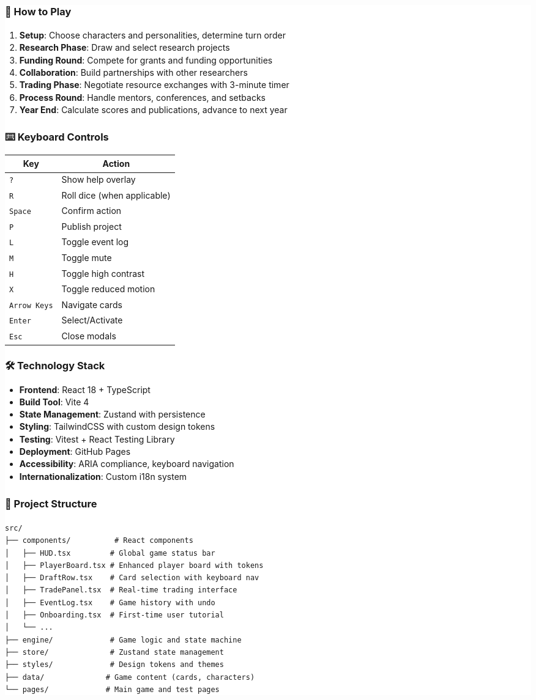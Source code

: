 ### 🎲 How to Play

1. **Setup**: Choose characters and personalities, determine turn order
2. **Research Phase**: Draw and select research projects
3. **Funding Round**: Compete for grants and funding opportunities
4. **Collaboration**: Build partnerships with other researchers
5. **Trading Phase**: Negotiate resource exchanges with 3-minute timer
6. **Process Round**: Handle mentors, conferences, and setbacks
7. **Year End**: Calculate scores and publications, advance to next year

### ⌨️ Keyboard Controls

| Key | Action |
|-----|--------|
| `?` | Show help overlay |
| `R` | Roll dice (when applicable) |
| `Space` | Confirm action |
| `P` | Publish project |
| `L` | Toggle event log |
| `M` | Toggle mute |
| `H` | Toggle high contrast |
| `X` | Toggle reduced motion |
| `Arrow Keys` | Navigate cards |
| `Enter` | Select/Activate |
| `Esc` | Close modals |

### 🛠️ Technology Stack

- **Frontend**: React 18 + TypeScript
- **Build Tool**: Vite 4
- **State Management**: Zustand with persistence
- **Styling**: TailwindCSS with custom design tokens
- **Testing**: Vitest + React Testing Library
- **Deployment**: GitHub Pages
- **Accessibility**: ARIA compliance, keyboard navigation
- **Internationalization**: Custom i18n system

### 📁 Project Structure

```
src/
├── components/          # React components
│   ├── HUD.tsx         # Global game status bar
│   ├── PlayerBoard.tsx # Enhanced player board with tokens
│   ├── DraftRow.tsx    # Card selection with keyboard nav
│   ├── TradePanel.tsx  # Real-time trading interface
│   ├── EventLog.tsx    # Game history with undo
│   ├── Onboarding.tsx  # First-time user tutorial
│   └── ...
├── engine/             # Game logic and state machine
├── store/              # Zustand state management
├── styles/             # Design tokens and themes
├── data/              # Game content (cards, characters)
└── pages/             # Main game and test pages
```

